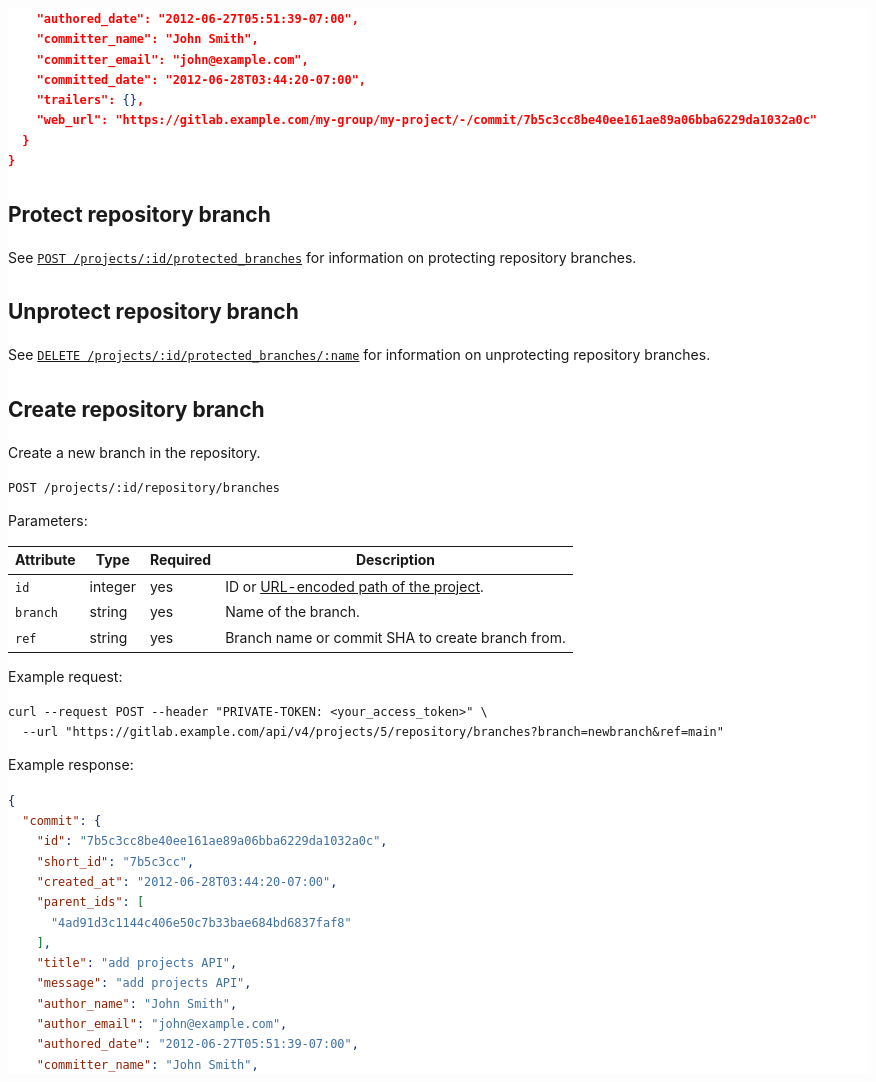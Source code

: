 ```json
    "authored_date": "2012-06-27T05:51:39-07:00",
    "committer_name": "John Smith",
    "committer_email": "john@example.com",
    "committed_date": "2012-06-28T03:44:20-07:00",
    "trailers": {},
    "web_url": "https://gitlab.example.com/my-group/my-project/-/commit/7b5c3cc8be40ee161ae89a06bba6229da1032a0c"
  }
}
```

## Protect repository branch

See [`POST /projects/:id/protected_branches`](protected_branches.md#protect-repository-branches) for
information on protecting repository branches.

## Unprotect repository branch

See [`DELETE /projects/:id/protected_branches/:name`](protected_branches.md#unprotect-repository-branches)
for information on unprotecting repository branches.

## Create repository branch

Create a new branch in the repository.

```plaintext
POST /projects/:id/repository/branches
```

Parameters:

| Attribute | Type    | Required | Description |
|-----------|---------|----------|-------------|
| `id`      | integer | yes      | ID or [URL-encoded path of the project](rest/index.md#namespaced-paths). |
| `branch`  | string  | yes      | Name of the branch. |
| `ref`     | string  | yes      | Branch name or commit SHA to create branch from. |

Example request:

```shell
curl --request POST --header "PRIVATE-TOKEN: <your_access_token>" \
  --url "https://gitlab.example.com/api/v4/projects/5/repository/branches?branch=newbranch&ref=main"
```

Example response:

```json
{
  "commit": {
    "id": "7b5c3cc8be40ee161ae89a06bba6229da1032a0c",
    "short_id": "7b5c3cc",
    "created_at": "2012-06-28T03:44:20-07:00",
    "parent_ids": [
      "4ad91d3c1144c406e50c7b33bae684bd6837faf8"
    ],
    "title": "add projects API",
    "message": "add projects API",
    "author_name": "John Smith",
    "author_email": "john@example.com",
    "authored_date": "2012-06-27T05:51:39-07:00",
    "committer_name": "John Smith",
```